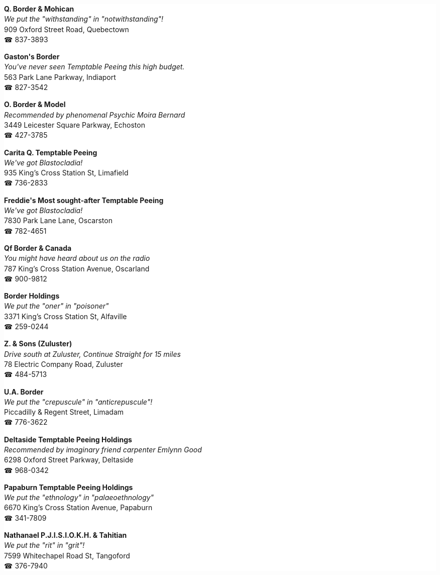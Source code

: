 **Q. Border & Mohican**  
_We put the "withstanding" in "notwithstanding"!_  
909 Oxford Street Road, Quebectown  
☎ 837-3893

**Gaston's Border**  
_You've never seen Temptable Peeing this high budget._  
563 Park Lane Parkway, Indiaport  
☎ 827-3542

**O. Border & Model**  
_Recommended by phenomenal Psychic Moira Bernard_  
3449 Leicester Square Parkway, Echoston  
☎ 427-3785

**Carita Q. Temptable Peeing**  
_We've got Blastocladia!_  
935 King’s Cross Station St, Limafield  
☎ 736-2833

**Freddie's Most sought-after Temptable Peeing**  
_We've got Blastocladia!_  
7830 Park Lane Lane, Oscarston  
☎ 782-4651

**Qf Border & Canada**  
_You might have heard about us on the radio_  
787 King’s Cross Station Avenue, Oscarland  
☎ 900-9812

**Border Holdings**  
_We put the "oner" in "poisoner"_  
3371 King’s Cross Station St, Alfaville  
☎ 259-0244

**Z. & Sons (Zuluster)**  
_Drive south at Zuluster, Continue Straight for 15 miles_  
78 Electric Company Road, Zuluster  
☎ 484-5713

**U.A. Border**  
_We put the "crepuscule" in "anticrepuscule"!_  
Piccadilly & Regent Street, Limadam  
☎ 776-3622

**Deltaside Temptable Peeing Holdings**  
_Recommended by imaginary friend carpenter Emlynn Good_  
6298 Oxford Street Parkway, Deltaside  
☎ 968-0342

**Papaburn Temptable Peeing Holdings**  
_We put the "ethnology" in "palaeoethnology"_  
6670 King’s Cross Station Avenue, Papaburn  
☎ 341-7809

**Nathanael P.J.I.S.I.O.K.H. & Tahitian**  
_We put the "rit" in "grit"!_  
7599 Whitechapel Road St, Tangoford  
☎ 376-7940
